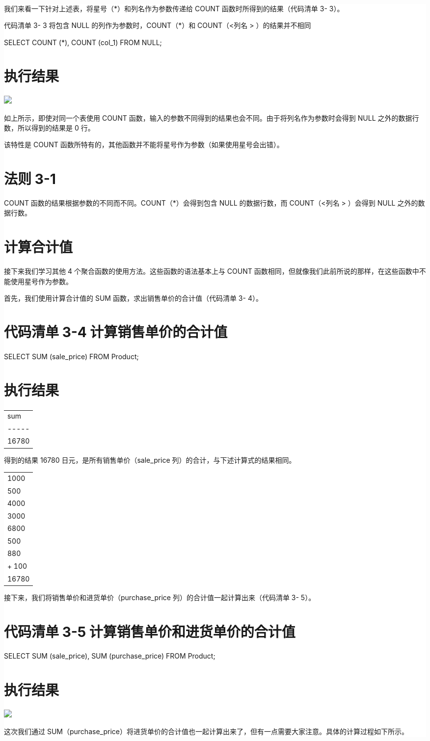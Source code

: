 我们来看一下针对上述表，将星号（\*）和列名作为参数传递给 COUNT 函数时所得到的结果（代码清单 3- 3）。

代码清单 3- 3 将包含 NULL 的列作为参数时，COUNT（\*）和 COUNT（<列名  $>$  ）的结果并不相同

SELECT COUNT (\*), COUNT (col_1) FROM NULL;

# 执行结果

![](https://cdn-mineru.openxlab.org.cn/result/2025-09-10/73f80d02-cbfb-4685-880f-8c0771d72bfe/ec4d1a7c3b7b9bb2a46697c20351ec047504b6b2a3d66ee3145f6be541104abf.jpg)

如上所示，即使对同一个表使用 COUNT 函数，输入的参数不同得到的结果也会不同。由于将列名作为参数时会得到 NULL 之外的数据行数，所以得到的结果是 0 行。

该特性是 COUNT 函数所特有的，其他函数并不能将星号作为参数（如果使用星号会出错）。

# 法则 3-1

COUNT 函数的结果根据参数的不同而不同。COUNT（\*）会得到包含 NULL 的数据行数，而 COUNT（<列名  $>$  ）会得到 NULL 之外的数据行数。

# 计算合计值

接下来我们学习其他 4 个聚合函数的使用方法。这些函数的语法基本上与 COUNT 函数相同，但就像我们此前所说的那样，在这些函数中不能使用星号作为参数。

首先，我们使用计算合计值的 SUM 函数，求出销售单价的合计值（代码清单 3- 4）。

# 代码清单 3-4 计算销售单价的合计值

SELECT SUM (sale_price) FROM Product;

# 执行结果

<table><tr><td>sum</td></tr><tr><td>-----</td></tr><tr><td>16780</td></tr></table>

得到的结果 16780 日元，是所有销售单价（sale_price 列）的合计，与下述计算式的结果相同。

<table><tr><td>1000</td></tr><tr><td>500</td></tr><tr><td>4000</td></tr><tr><td>3000</td></tr><tr><td>6800</td></tr><tr><td>500</td></tr><tr><td>880</td></tr><tr><td>+ 100</td></tr><tr><td>16780</td></tr></table>

接下来，我们将销售单价和进货单价（purchase_price 列）的合计值一起计算出来（代码清单 3- 5）。

# 代码清单 3-5 计算销售单价和进货单价的合计值

SELECT SUM (sale_price), SUM (purchase_price) FROM Product;

# 执行结果

![](https://cdn-mineru.openxlab.org.cn/result/2025-09-10/73f80d02-cbfb-4685-880f-8c0771d72bfe/410cf9ee0d91c52ce758566771573384b4b7fc1e578b9cc953c752afdca22ad6.jpg)

这次我们通过 SUM（purchase_price）将进货单价的合计值也一起计算出来了，但有一点需要大家注意。具体的计算过程如下所示。

